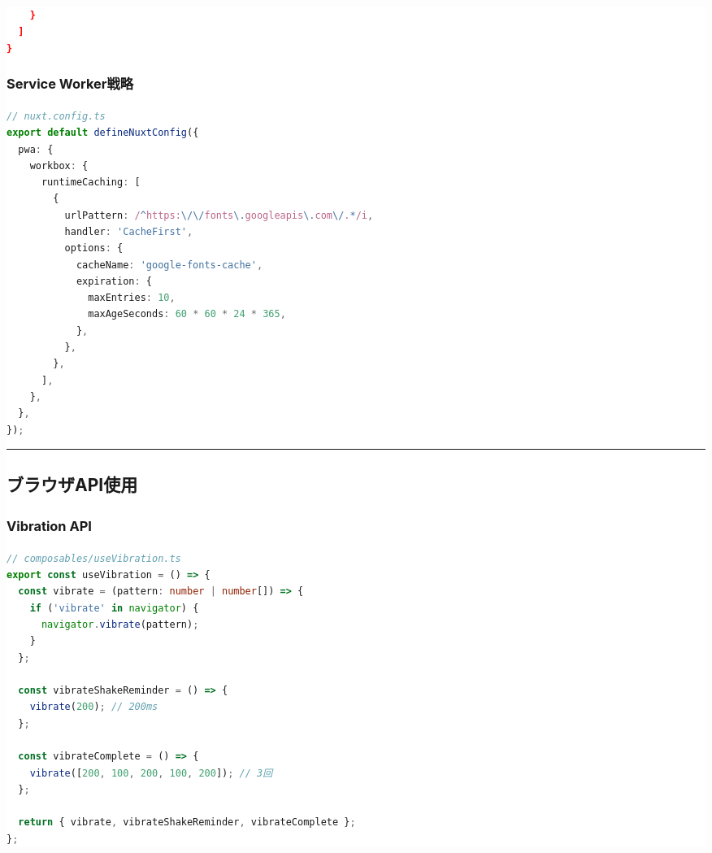 ```json
    }
  ]
}
```

### Service Worker戦略

```typescript
// nuxt.config.ts
export default defineNuxtConfig({
  pwa: {
    workbox: {
      runtimeCaching: [
        {
          urlPattern: /^https:\/\/fonts\.googleapis\.com\/.*/i,
          handler: 'CacheFirst',
          options: {
            cacheName: 'google-fonts-cache',
            expiration: {
              maxEntries: 10,
              maxAgeSeconds: 60 * 60 * 24 * 365,
            },
          },
        },
      ],
    },
  },
});
```

---

## ブラウザAPI使用

### Vibration API
```typescript
// composables/useVibration.ts
export const useVibration = () => {
  const vibrate = (pattern: number | number[]) => {
    if ('vibrate' in navigator) {
      navigator.vibrate(pattern);
    }
  };

  const vibrateShakeReminder = () => {
    vibrate(200); // 200ms
  };

  const vibrateComplete = () => {
    vibrate([200, 100, 200, 100, 200]); // 3回
  };

  return { vibrate, vibrateShakeReminder, vibrateComplete };
};
```
